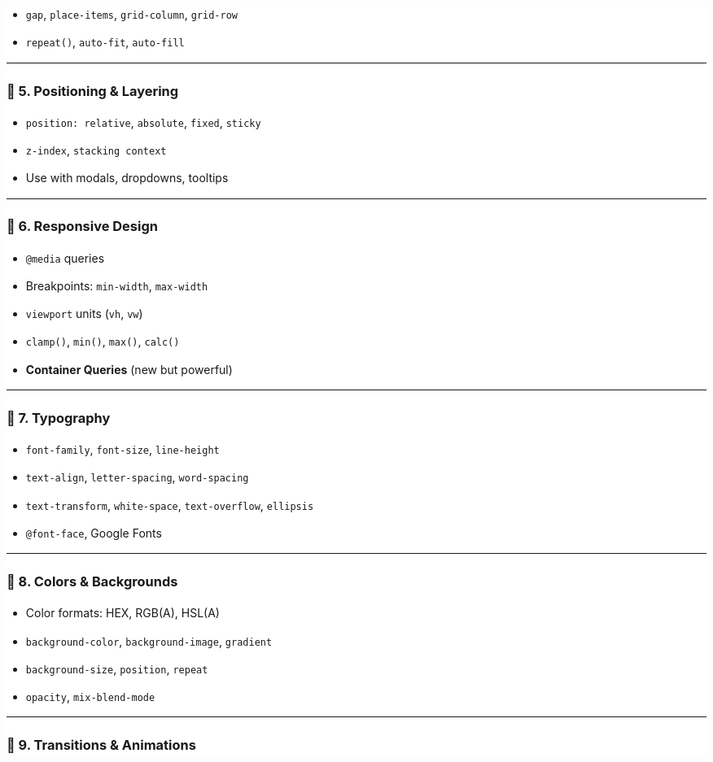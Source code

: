 - `gap`, `place-items`, `grid-column`, `grid-row`
    
- `repeat()`, `auto-fit`, `auto-fill`
    

---

### 🔹 5. **Positioning & Layering**

- `position: relative`, `absolute`, `fixed`, `sticky`
    
- `z-index`, `stacking context`
    
- Use with modals, dropdowns, tooltips
    

---

### 🔹 6. **Responsive Design**

- `@media` queries
    
- Breakpoints: `min-width`, `max-width`
    
- `viewport` units (`vh`, `vw`)
    
- `clamp()`, `min()`, `max()`, `calc()`
    
- **Container Queries** (new but powerful)
    

---

### 🔹 7. **Typography**

- `font-family`, `font-size`, `line-height`
    
- `text-align`, `letter-spacing`, `word-spacing`
    
- `text-transform`, `white-space`, `text-overflow`, `ellipsis`
    
- `@font-face`, Google Fonts
    

---

### 🔹 8. **Colors & Backgrounds**

- Color formats: HEX, RGB(A), HSL(A)
    
- `background-color`, `background-image`, `gradient`
    
- `background-size`, `position`, `repeat`
    
- `opacity`, `mix-blend-mode`
    

---

### 🔹 9. **Transitions & Animations**
